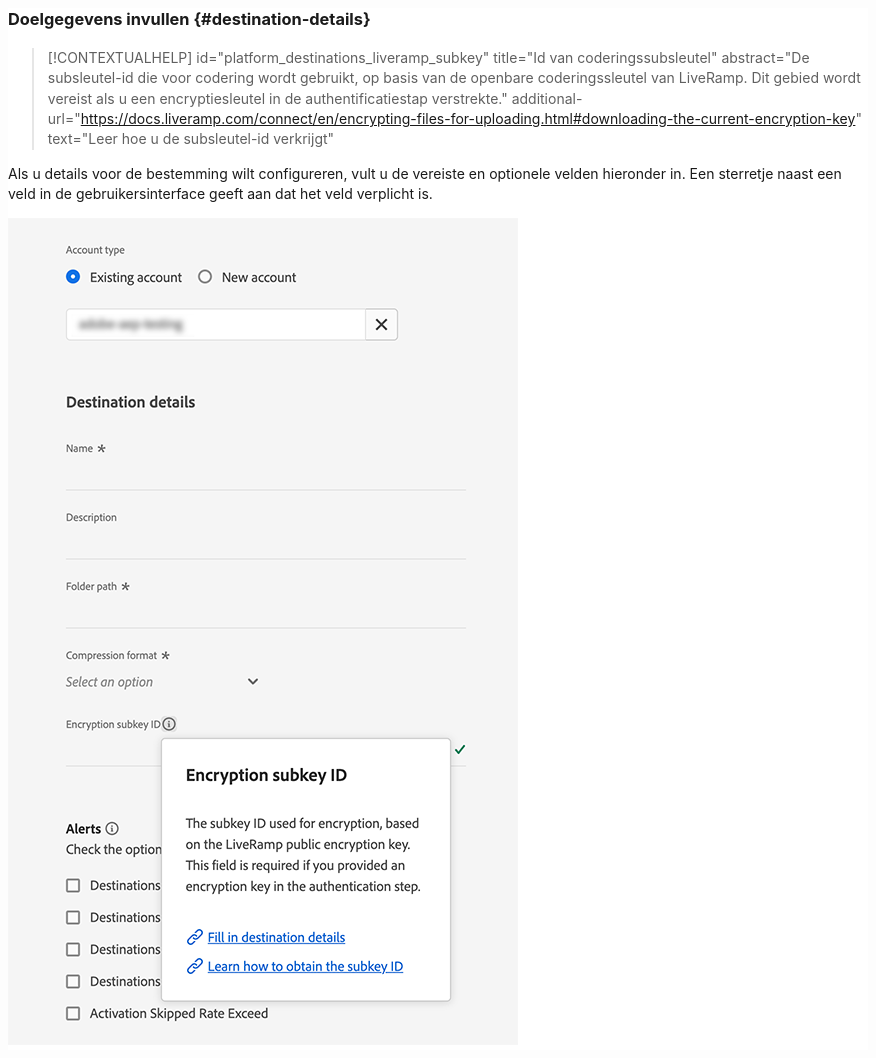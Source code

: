 ### Doelgegevens invullen {#destination-details}

>[!CONTEXTUALHELP]
>id="platform_destinations_liveramp_subkey"
>title="Id van coderingssubsleutel"
>abstract="De subsleutel-id die voor codering wordt gebruikt, op basis van de openbare coderingssleutel van LiveRamp. Dit gebied wordt vereist als u een encryptiesleutel in de authentificatiestap verstrekte."
>additional-url="https://docs.liveramp.com/connect/en/encrypting-files-for-uploading.html#downloading-the-current-encryption-key" text="Leer hoe u de subsleutel-id verkrijgt"

Als u details voor de bestemming wilt configureren, vult u de vereiste en optionele velden hieronder in. Een sterretje naast een veld in de gebruikersinterface geeft aan dat het veld verplicht is.

![Het schermschot van UI van het Platform dat hoe te om details voor uw bestemming te vullen toont](../../assets/catalog/advertising/liveramp/liveramp-connection-details.png)
